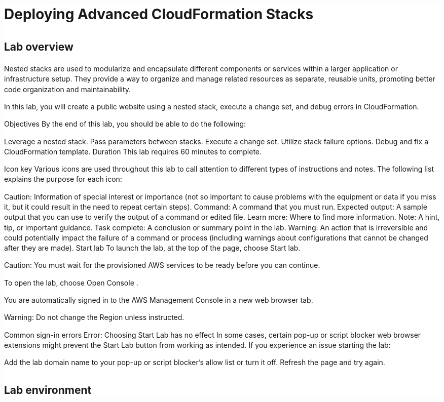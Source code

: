 # Deploying Advanced CloudFormation Stacks

## Lab overview

Nested stacks are used to modularize and encapsulate different components or services within a larger application or infrastructure setup. They provide a way to organize and manage related resources as separate, reusable units, promoting better code organization and maintainability.

In this lab, you will create a public website using a nested stack, execute a change set, and debug errors in CloudFormation.

Objectives
By the end of this lab, you should be able to do the following:

Leverage a nested stack.
Pass parameters between stacks.
Execute a change set.
Utilize stack failure options.
Debug and fix a CloudFormation template.
Duration
This lab requires 60 minutes to complete.

Icon key
Various icons are used throughout this lab to call attention to different types of instructions and notes. The following list explains the purpose for each icon:

 Caution: Information of special interest or importance (not so important to cause problems with the equipment or data if you miss it, but it could result in the need to repeat certain steps).
 Command: A command that you must run.
 Expected output: A sample output that you can use to verify the output of a command or edited file.
 Learn more: Where to find more information.
 Note: A hint, tip, or important guidance.
 Task complete: A conclusion or summary point in the lab.
 Warning: An action that is irreversible and could potentially impact the failure of a command or process (including warnings about configurations that cannot be changed after they are made).
Start lab
To launch the lab, at the top of the page, choose Start lab.

 Caution: You must wait for the provisioned AWS services to be ready before you can continue.

To open the lab, choose Open Console .

You are automatically signed in to the AWS Management Console in a new web browser tab.

 Warning: Do not change the Region unless instructed.

Common sign-in errors
Error: Choosing Start Lab has no effect
In some cases, certain pop-up or script blocker web browser extensions might prevent the Start Lab button from working as intended. If you experience an issue starting the lab:

Add the lab domain name to your pop-up or script blocker’s allow list or turn it off.
Refresh the page and try again.

## Lab environment
